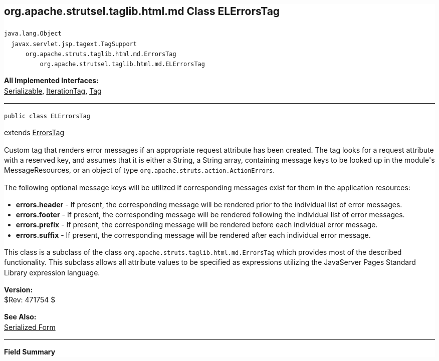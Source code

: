 org.apache.strutsel.taglib.html.md
 Class ELErrorsTag
-------------------------------

    java.lang.Object
      javax.servlet.jsp.tagext.TagSupport
          org.apache.struts.taglib.html.md.ErrorsTag
              org.apache.strutsel.taglib.html.md.ELErrorsTag

**All Implemented Interfaces:**  
[Serializable](http://java.sun.com/j2se/1.4.2/docs/api/java/io/Serializable.html.md?is-external=true "class or interface in java.io"), [IterationTag](http://java.sun.com/j2ee/1.4/docs/api/javax/servlet/jsp/tagext/IterationTag.html?is-external=true "class or interface in javax.servlet.jsp.tagext"), [Tag](http://java.sun.com/j2ee/1.4/docs/api/javax/servlet/jsp/tagext/Tag.html?is-external=true "class or interface in javax.servlet.jsp.tagext")

------------------------------------------------------------------------

    public class ELErrorsTag

extends [ErrorsTag](http://struts.apache.org/apidocs/org/apache/struts/taglib.html.md/ErrorsTag.html?is-external=true "class or interface in org.apache.struts.taglib.html")

Custom tag that renders error messages if an appropriate request attribute has been created. The tag looks for a request attribute with a reserved key, and assumes that it is either a String, a String array, containing message keys to be looked up in the module's MessageResources, or an object of type `org.apache.struts.action.ActionErrors`.

The following optional message keys will be utilized if corresponding messages exist for them in the application resources:

-   **errors.header** - If present, the corresponding message will be rendered prior to the individual list of error messages.
-   **errors.footer** - If present, the corresponding message will be rendered following the individual list of error messages.
-   **errors.prefix** - If present, the corresponding message will be rendered before each individual error message.
-   **errors.suffix** - If present, the corresponding message will be rendered after each individual error message.

This class is a subclass of the class `org.apache.struts.taglib.html.md.ErrorsTag` which provides most of the described functionality. This subclass allows all attribute values to be specified as expressions utilizing the JavaServer Pages Standard Library expression language.

**Version:**  
$Rev: 471754 $

**See Also:**  
[Serialized Form](../../../../../serialized-form.html.md#org.apache.strutsel.taglib.html.ELErrorsTag)

------------------------------------------------------------------------

<span id="field_summary"></span>

**Field Summary**
